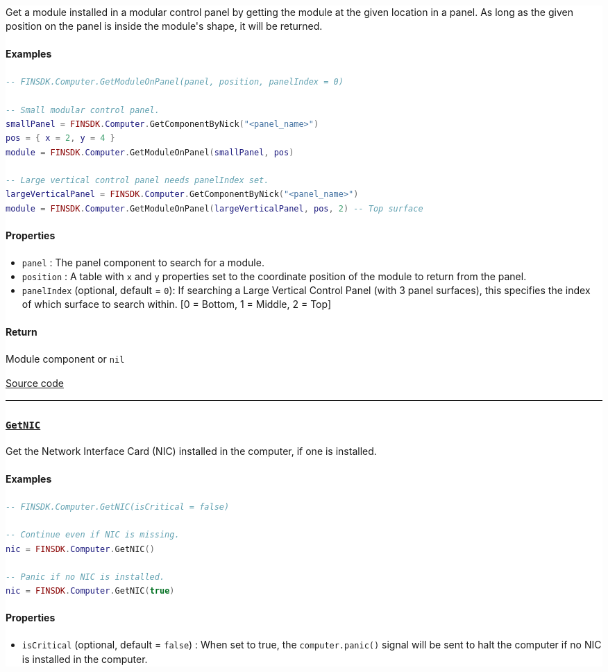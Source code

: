 Get a module installed in a modular control panel by getting the module at the given location in a panel. As long as the given position on the panel is inside the module's shape, it will be returned.

#### Examples

```lua
-- FINSDK.Computer.GetModuleOnPanel(panel, position, panelIndex = 0)

-- Small modular control panel.
smallPanel = FINSDK.Computer.GetComponentByNick("<panel_name>")
pos = { x = 2, y = 4 }
module = FINSDK.Computer.GetModuleOnPanel(smallPanel, pos)

-- Large vertical control panel needs panelIndex set.
largeVerticalPanel = FINSDK.Computer.GetComponentByNick("<panel_name>")
module = FINSDK.Computer.GetModuleOnPanel(largeVerticalPanel, pos, 2) -- Top surface
```

#### Properties

- `panel` : The panel component to search for a module.
- `position` : A table with `x` and `y` properties set to the coordinate position of the module to return from the panel.
- `panelIndex` (optional, default = `0`): If searching a Large Vertical Control Panel (with 3 panel surfaces), this specifies the index of which surface to search within. [0 = Bottom, 1 = Middle, 2 = Top]

#### Return

Module component or `nil`

[Source code](../libs/Computer/GetModuleOnPanel.lua)

---

### [`GetNIC`](#getnic)

Get the Network Interface Card (NIC) installed in the computer, if one is installed.

#### Examples

```lua
-- FINSDK.Computer.GetNIC(isCritical = false)

-- Continue even if NIC is missing.
nic = FINSDK.Computer.GetNIC()

-- Panic if no NIC is installed.
nic = FINSDK.Computer.GetNIC(true)
```

#### Properties

- `isCritical` (optional, default = `false`) : When set to true, the `computer.panic()` signal will be sent to halt the computer if no NIC is installed in the computer.
